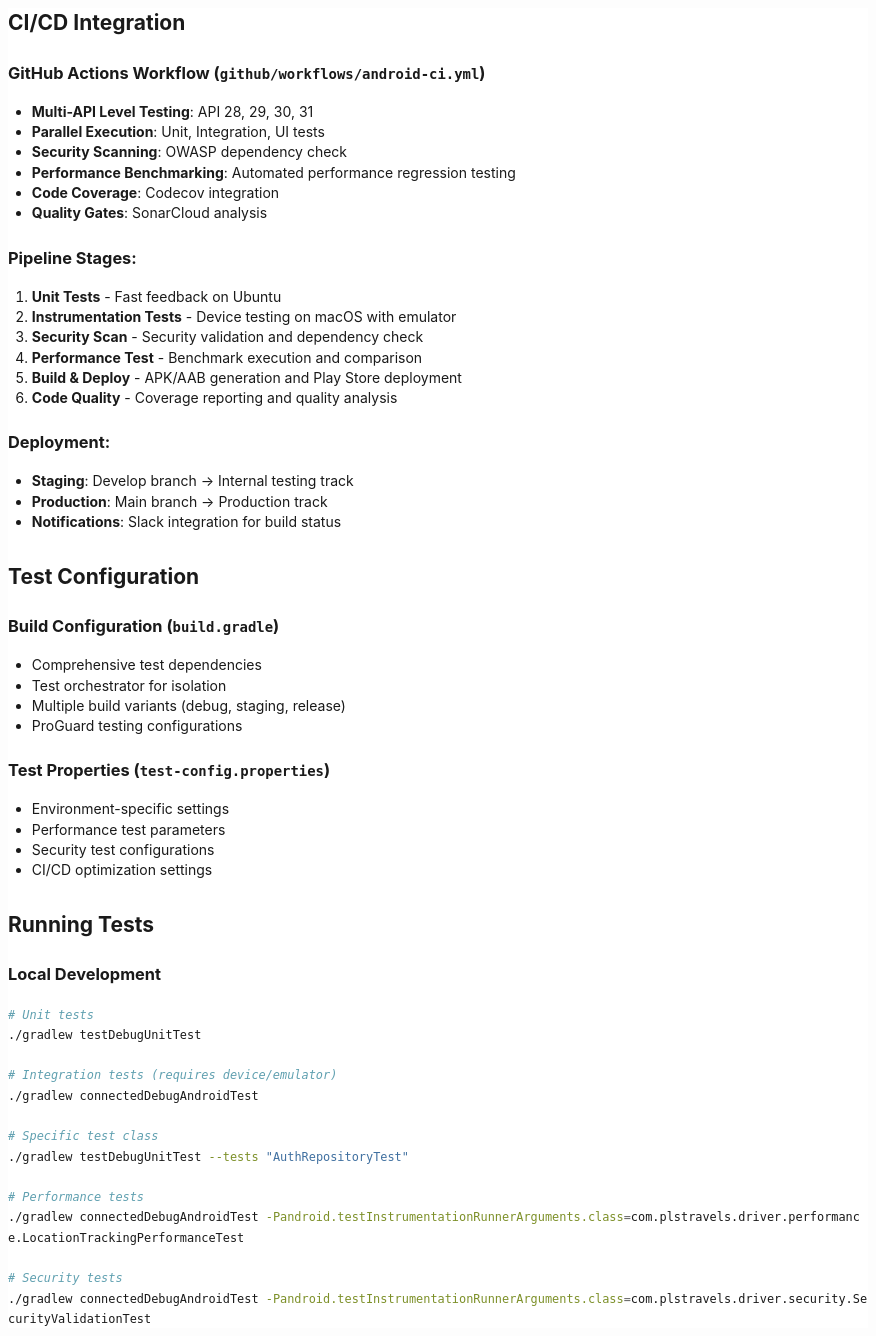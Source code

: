 ## CI/CD Integration

### GitHub Actions Workflow (`github/workflows/android-ci.yml`)
- **Multi-API Level Testing**: API 28, 29, 30, 31
- **Parallel Execution**: Unit, Integration, UI tests
- **Security Scanning**: OWASP dependency check
- **Performance Benchmarking**: Automated performance regression testing
- **Code Coverage**: Codecov integration
- **Quality Gates**: SonarCloud analysis

### Pipeline Stages:
1. **Unit Tests** - Fast feedback on Ubuntu
2. **Instrumentation Tests** - Device testing on macOS with emulator
3. **Security Scan** - Security validation and dependency check
4. **Performance Test** - Benchmark execution and comparison
5. **Build & Deploy** - APK/AAB generation and Play Store deployment
6. **Code Quality** - Coverage reporting and quality analysis

### Deployment:
- **Staging**: Develop branch → Internal testing track
- **Production**: Main branch → Production track
- **Notifications**: Slack integration for build status

## Test Configuration

### Build Configuration (`build.gradle`)
- Comprehensive test dependencies
- Test orchestrator for isolation
- Multiple build variants (debug, staging, release)
- ProGuard testing configurations

### Test Properties (`test-config.properties`)
- Environment-specific settings
- Performance test parameters
- Security test configurations
- CI/CD optimization settings

## Running Tests

### Local Development
```bash
# Unit tests
./gradlew testDebugUnitTest

# Integration tests (requires device/emulator)
./gradlew connectedDebugAndroidTest

# Specific test class
./gradlew testDebugUnitTest --tests "AuthRepositoryTest"

# Performance tests
./gradlew connectedDebugAndroidTest -Pandroid.testInstrumentationRunnerArguments.class=com.plstravels.driver.performance.LocationTrackingPerformanceTest

# Security tests
./gradlew connectedDebugAndroidTest -Pandroid.testInstrumentationRunnerArguments.class=com.plstravels.driver.security.SecurityValidationTest
```
